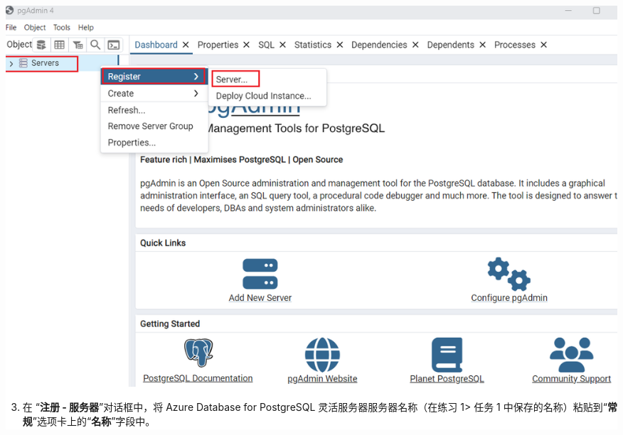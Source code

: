 ![](./media/image108.png)

3.  在 “**注册 - 服务器**”对话框中，将 Azure Database for PostgreSQL
    灵活服务器服务器名称（在练习 1\> 任务 1
    中保存的名称）粘贴到“**常规**”选项卡上的“**名称**”字段中。
